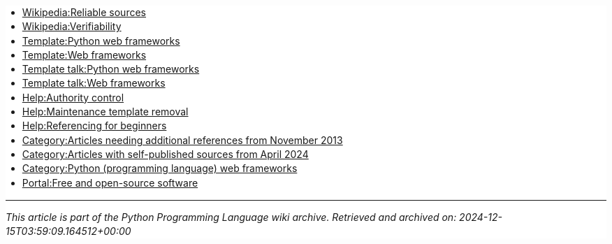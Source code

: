 - [Wikipedia:Reliable sources](https://en.wikipedia.org/wiki/Wikipedia:Reliable_sources)
- [Wikipedia:Verifiability](https://en.wikipedia.org/wiki/Wikipedia:Verifiability)
- [Template:Python web frameworks](https://en.wikipedia.org/wiki/Template:Python_web_frameworks)
- [Template:Web frameworks](https://en.wikipedia.org/wiki/Template:Web_frameworks)
- [Template talk:Python web frameworks](https://en.wikipedia.org/wiki/Template_talk:Python_web_frameworks)
- [Template talk:Web frameworks](https://en.wikipedia.org/wiki/Template_talk:Web_frameworks)
- [Help:Authority control](https://en.wikipedia.org/wiki/Help:Authority_control)
- [Help:Maintenance template removal](https://en.wikipedia.org/wiki/Help:Maintenance_template_removal)
- [Help:Referencing for beginners](https://en.wikipedia.org/wiki/Help:Referencing_for_beginners)
- [Category:Articles needing additional references from November 2013](https://en.wikipedia.org/wiki/Category:Articles_needing_additional_references_from_November_2013)
- [Category:Articles with self-published sources from April 2024](https://en.wikipedia.org/wiki/Category:Articles_with_self-published_sources_from_April_2024)
- [Category:Python (programming language) web frameworks](https://en.wikipedia.org/wiki/Category:Python_(programming_language)_web_frameworks)
- [Portal:Free and open-source software](https://en.wikipedia.org/wiki/Portal:Free_and_open-source_software)

---
_This article is part of the Python Programming Language wiki archive._
_Retrieved and archived on: 2024-12-15T03:59:09.164512+00:00_
